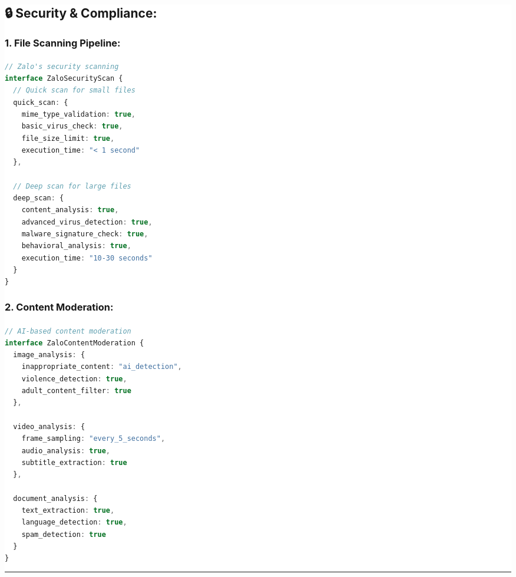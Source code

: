 
## 🔒 **Security & Compliance:**

### **1. File Scanning Pipeline:**
```typescript
// Zalo's security scanning
interface ZaloSecurityScan {
  // Quick scan for small files
  quick_scan: {
    mime_type_validation: true,
    basic_virus_check: true,
    file_size_limit: true,
    execution_time: "< 1 second"
  },
  
  // Deep scan for large files
  deep_scan: {
    content_analysis: true,
    advanced_virus_detection: true,
    malware_signature_check: true,
    behavioral_analysis: true,
    execution_time: "10-30 seconds"
  }
}
```

### **2. Content Moderation:**
```typescript
// AI-based content moderation
interface ZaloContentModeration {
  image_analysis: {
    inappropriate_content: "ai_detection",
    violence_detection: true,
    adult_content_filter: true
  },
  
  video_analysis: {
    frame_sampling: "every_5_seconds",
    audio_analysis: true,
    subtitle_extraction: true
  },
  
  document_analysis: {
    text_extraction: true,
    language_detection: true,
    spam_detection: true
  }
}
```

---
